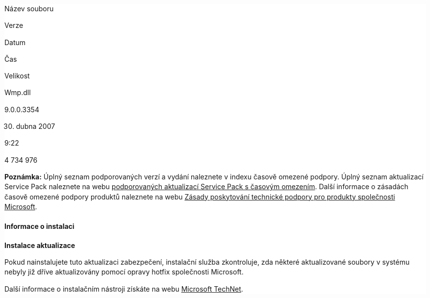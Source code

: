 Název souboru
</th>
<th>

Verze
</th>
<th>

Datum
</th>
<th>

Čas
</th>
<th>

Velikost
</th></tr>
<tr>

<td>

Wmp.dll
</td>
<td>

9.0.0.3354
</td>
<td>

30. dubna 2007
</td>
<td>

9:22
</td>
<td>

4 734 976
</td></tr>
</table>

**Poznámka:** Úplný seznam podporovaných verzí a vydání naleznete v indexu časově omezené podpory. Úplný seznam aktualizací Service Pack naleznete na webu [podporovaných aktualizací Service Pack s časovým omezením](http://support.microsoft.com/gp/lifesupsps). Další informace o zásadách časově omezené podpory produktů naleznete na webu [Zásady poskytování technické podpory pro produkty společnosti Microsoft](http://support.microsoft.com/lifecycle/).

#### Informace o instalaci ####

**Instalace aktualizace**

Pokud nainstalujete tuto aktualizaci zabezpečení, instalační služba zkontroluje, zda některé aktualizované soubory v systému nebyly již dříve aktualizovány pomocí opravy hotfix společnosti Microsoft.

Další informace o instalačním nástroji získáte na webu [Microsoft TechNet](http://go.microsoft.com/fwlink/?linkid=38951).
